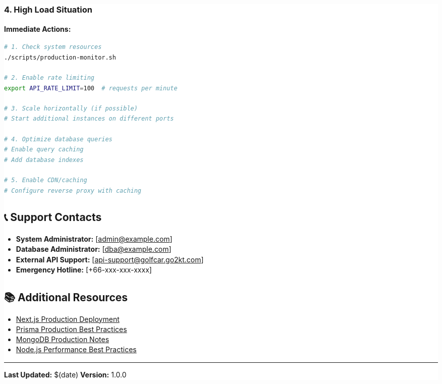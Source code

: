 ### 4. High Load Situation

**Immediate Actions:**

```bash
# 1. Check system resources
./scripts/production-monitor.sh

# 2. Enable rate limiting
export API_RATE_LIMIT=100  # requests per minute

# 3. Scale horizontally (if possible)
# Start additional instances on different ports

# 4. Optimize database queries
# Enable query caching
# Add database indexes

# 5. Enable CDN/caching
# Configure reverse proxy with caching
```

## 📞 Support Contacts

- **System Administrator:** [admin@example.com]
- **Database Administrator:** [dba@example.com]
- **External API Support:** [api-support@golfcar.go2kt.com]
- **Emergency Hotline:** [+66-xxx-xxx-xxxx]

## 📚 Additional Resources

- [Next.js Production Deployment](https://nextjs.org/docs/deployment)
- [Prisma Production Best Practices](https://www.prisma.io/docs/guides/performance-and-optimization)
- [MongoDB Production Notes](https://docs.mongodb.com/manual/administration/production-notes/)
- [Node.js Performance Best Practices](https://nodejs.org/en/docs/guides/simple-profiling/)

---

**Last Updated:** $(date)
**Version:** 1.0.0